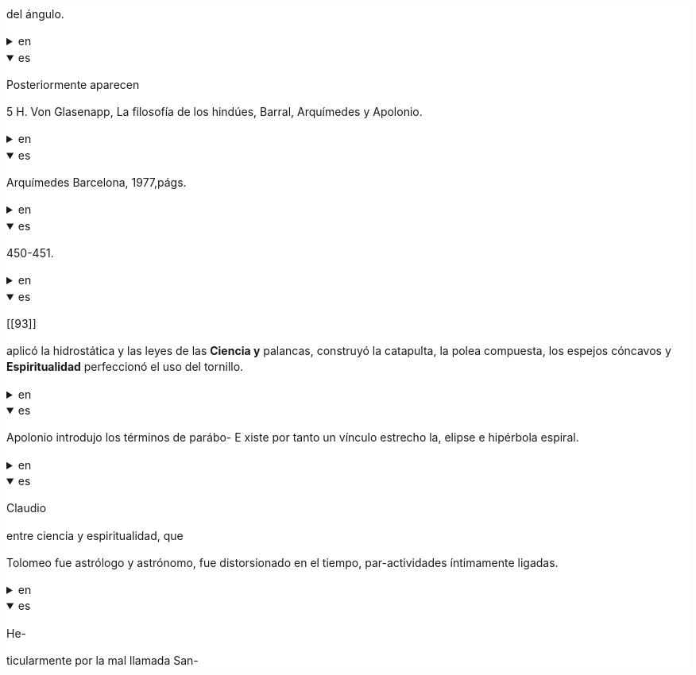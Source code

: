 del ángulo.
</details>

<details><summary>en</summary></details>

<details open><summary>es</summary>

Posteriormente aparecen

5 H. Von Glasenapp, La filosofía de los hindúes, Barral, Arquímedes y Apolonio.
</details>

<details><summary>en</summary></details>

<details open><summary>es</summary>

Arquímedes Barcelona, 1977,págs.
</details>

<details><summary>en</summary></details>

<details open><summary>es</summary>

450-451.
</details>

<details><summary>en</summary></details>

<details open><summary>es</summary>

[[93]]

aplicó la hidrostática y las leyes de las **Ciencia y** palancas, construyó la catapulta, la polea compuesta, los espejos cóncavos y **Espiritualidad** perfeccionó el uso del tornillo.
</details>

<details><summary>en</summary></details>

<details open><summary>es</summary>

Apolonio introdujo los términos de parábo- E xiste por tanto un vínculo estrecho la, elipse e hipérbola espiral.
</details>

<details><summary>en</summary></details>

<details open><summary>es</summary>

Claudio

entre ciencia y espiritualidad, que

Tolomeo fue astrólogo y astrónomo, fue distorsionado en el tiempo, par-actividades íntimamente ligadas.
</details>

<details><summary>en</summary></details>

<details open><summary>es</summary>

He-

ticularmente por la mal llamada San-
